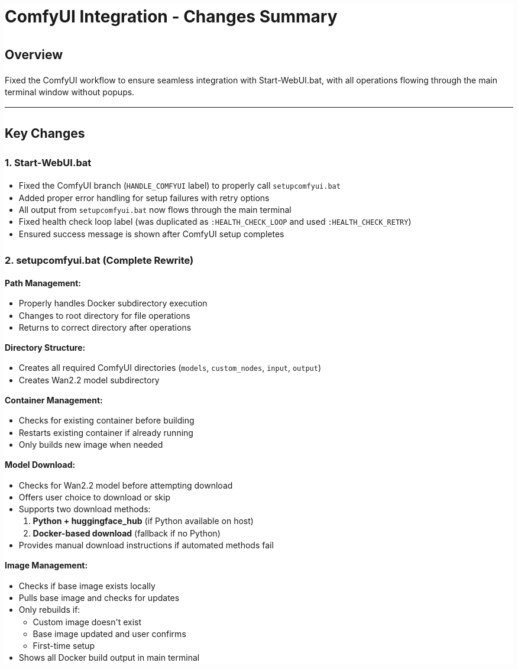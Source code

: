 # ComfyUI Integration - Changes Summary

## Overview
Fixed the ComfyUI workflow to ensure seamless integration with Start-WebUI.bat, with all operations flowing through the main terminal window without popups.

---

## Key Changes

### 1. **Start-WebUI.bat**
- Fixed the ComfyUI branch (`HANDLE_COMFYUI` label) to properly call `setupcomfyui.bat`
- Added proper error handling for setup failures with retry options
- All output from `setupcomfyui.bat` now flows through the main terminal
- Fixed health check loop label (was duplicated as `:HEALTH_CHECK_LOOP` and used `:HEALTH_CHECK_RETRY`)
- Ensured success message is shown after ComfyUI setup completes

### 2. **setupcomfyui.bat** (Complete Rewrite)
**Path Management:**
- Properly handles Docker subdirectory execution
- Changes to root directory for file operations
- Returns to correct directory after operations

**Directory Structure:**
- Creates all required ComfyUI directories (`models`, `custom_nodes`, `input`, `output`)
- Creates Wan2.2 model subdirectory

**Container Management:**
- Checks for existing container before building
- Restarts existing container if already running
- Only builds new image when needed

**Model Download:**
- Checks for Wan2.2 model before attempting download
- Offers user choice to download or skip
- Supports two download methods:
  1. **Python + huggingface_hub** (if Python available on host)
  2. **Docker-based download** (fallback if no Python)
- Provides manual download instructions if automated methods fail

**Image Management:**
- Checks if base image exists locally
- Pulls base image and checks for updates
- Only rebuilds if:
  - Custom image doesn't exist
  - Base image updated and user confirms
  - First-time setup
- Shows all Docker build output in main terminal
